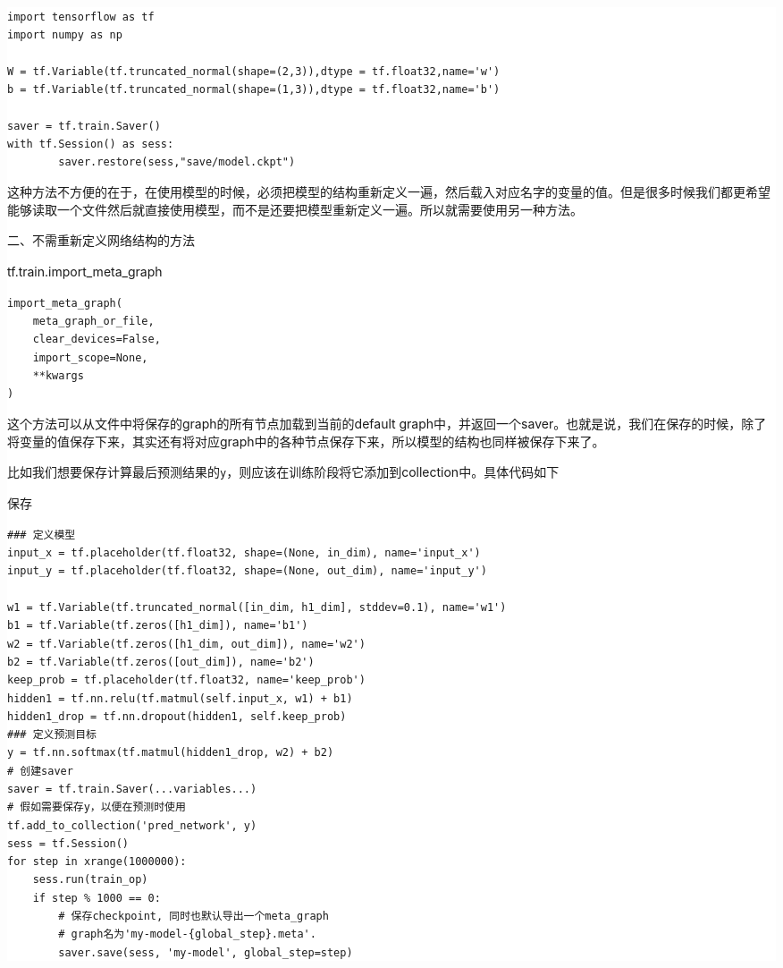 ```
import tensorflow as tf  
import numpy as np  

W = tf.Variable(tf.truncated_normal(shape=(2,3)),dtype = tf.float32,name='w')  
b = tf.Variable(tf.truncated_normal(shape=(1,3)),dtype = tf.float32,name='b')  

saver = tf.train.Saver()  
with tf.Session() as sess:  
        saver.restore(sess,"save/model.ckpt")
```

这种方法不方便的在于，在使用模型的时候，必须把模型的结构重新定义一遍，然后载入对应名字的变量的值。但是很多时候我们都更希望能够读取一个文件然后就直接使用模型，而不是还要把模型重新定义一遍。所以就需要使用另一种方法。

二、不需重新定义网络结构的方法

tf.train.import_meta_graph

```
import_meta_graph(
    meta_graph_or_file,
    clear_devices=False,
    import_scope=None,
    **kwargs
)
```

这个方法可以从文件中将保存的graph的所有节点加载到当前的default graph中，并返回一个saver。也就是说，我们在保存的时候，除了将变量的值保存下来，其实还有将对应graph中的各种节点保存下来，所以模型的结构也同样被保存下来了。

比如我们想要保存计算最后预测结果的`y`，则应该在训练阶段将它添加到collection中。具体代码如下

保存

```
### 定义模型
input_x = tf.placeholder(tf.float32, shape=(None, in_dim), name='input_x')
input_y = tf.placeholder(tf.float32, shape=(None, out_dim), name='input_y')

w1 = tf.Variable(tf.truncated_normal([in_dim, h1_dim], stddev=0.1), name='w1')
b1 = tf.Variable(tf.zeros([h1_dim]), name='b1')
w2 = tf.Variable(tf.zeros([h1_dim, out_dim]), name='w2')
b2 = tf.Variable(tf.zeros([out_dim]), name='b2')
keep_prob = tf.placeholder(tf.float32, name='keep_prob')
hidden1 = tf.nn.relu(tf.matmul(self.input_x, w1) + b1)
hidden1_drop = tf.nn.dropout(hidden1, self.keep_prob)
### 定义预测目标
y = tf.nn.softmax(tf.matmul(hidden1_drop, w2) + b2)
# 创建saver
saver = tf.train.Saver(...variables...)
# 假如需要保存y，以便在预测时使用
tf.add_to_collection('pred_network', y)
sess = tf.Session()
for step in xrange(1000000):
    sess.run(train_op)
    if step % 1000 == 0:
        # 保存checkpoint, 同时也默认导出一个meta_graph
        # graph名为'my-model-{global_step}.meta'.
        saver.save(sess, 'my-model', global_step=step)
```
